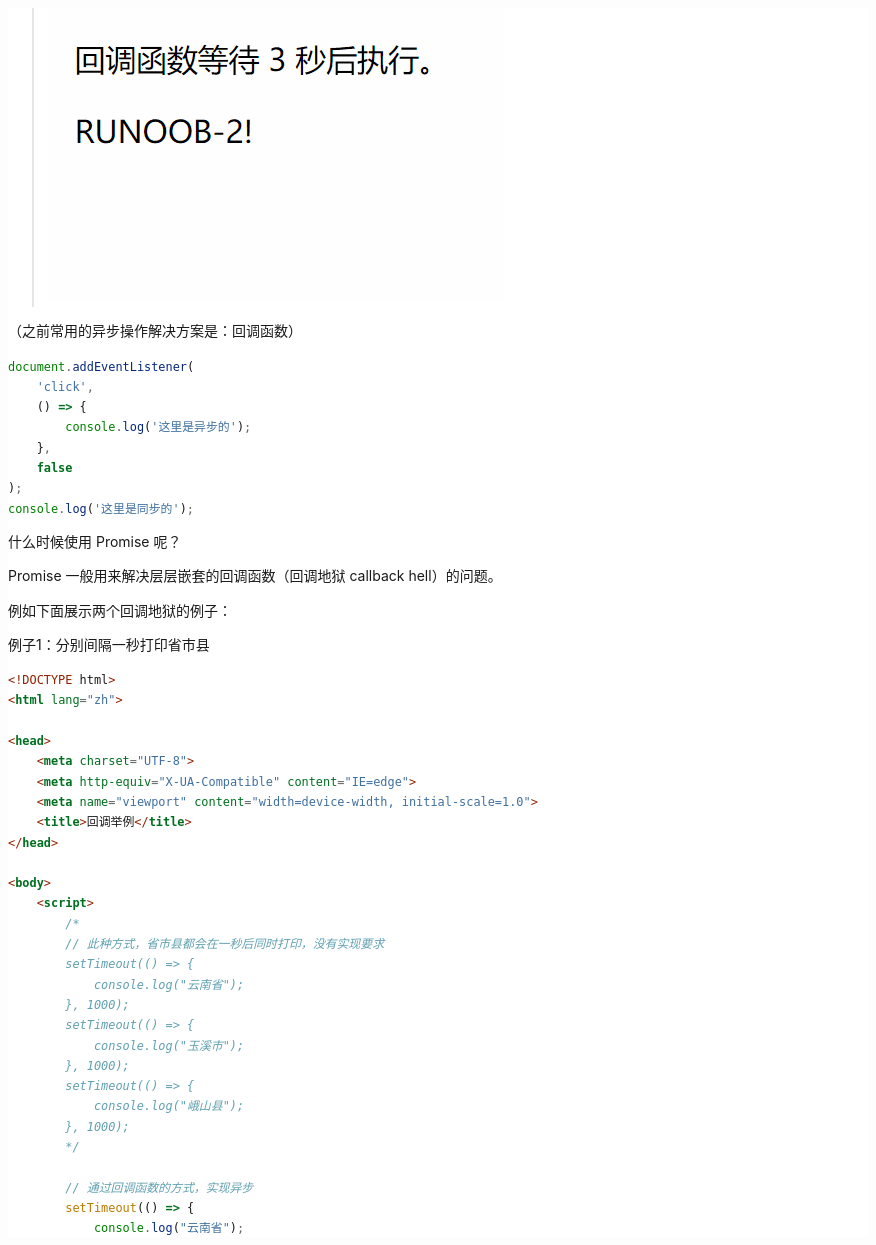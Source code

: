 > ![2](mark-img/2-16535354836036.gif)

（之前常用的异步操作解决方案是：回调函数）

```javascript
document.addEventListener(
    'click',
    () => {
        console.log('这里是异步的');
    },
    false
);
console.log('这里是同步的');
```

什么时候使用 Promise 呢？

Promise 一般用来解决层层嵌套的回调函数（回调地狱 callback hell）的问题。

例如下面展示两个回调地狱的例子：

例子1：分别间隔一秒打印省市县

```html
<!DOCTYPE html>
<html lang="zh">

<head>
    <meta charset="UTF-8">
    <meta http-equiv="X-UA-Compatible" content="IE=edge">
    <meta name="viewport" content="width=device-width, initial-scale=1.0">
    <title>回调举例</title>
</head>

<body>
    <script>
        /*
        // 此种方式，省市县都会在一秒后同时打印，没有实现要求
        setTimeout(() => {
            console.log("云南省");
        }, 1000);
        setTimeout(() => {
            console.log("玉溪市");
        }, 1000);
        setTimeout(() => {
            console.log("峨山县");
        }, 1000);
        */

        // 通过回调函数的方式，实现异步
        setTimeout(() => {
            console.log("云南省");
```